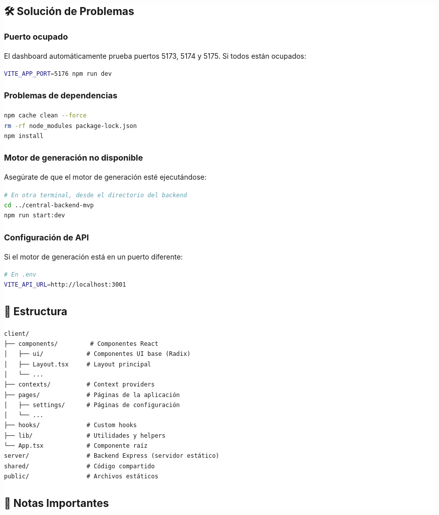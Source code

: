 ## 🛠️ Solución de Problemas

### Puerto ocupado
El dashboard automáticamente prueba puertos 5173, 5174 y 5175. Si todos están ocupados:
```bash
VITE_APP_PORT=5176 npm run dev
```

### Problemas de dependencias
```bash
npm cache clean --force
rm -rf node_modules package-lock.json
npm install
```

### Motor de generación no disponible
Asegúrate de que el motor de generación esté ejecutándose:
```bash
# En otra terminal, desde el directorio del backend
cd ../central-backend-mvp
npm run start:dev
```

### Configuración de API
Si el motor de generación está en un puerto diferente:
```bash
# En .env
VITE_API_URL=http://localhost:3001
```

## 📁 Estructura

```
client/
├── components/         # Componentes React
│   ├── ui/            # Componentes UI base (Radix)
│   ├── Layout.tsx     # Layout principal
│   └── ...
├── contexts/          # Context providers
├── pages/             # Páginas de la aplicación
│   ├── settings/      # Páginas de configuración
│   └── ...
├── hooks/             # Custom hooks
├── lib/               # Utilidades y helpers
└── App.tsx            # Componente raíz
server/                # Backend Express (servidor estático)
shared/                # Código compartido
public/                # Archivos estáticos
```

## 📝 Notas Importantes
